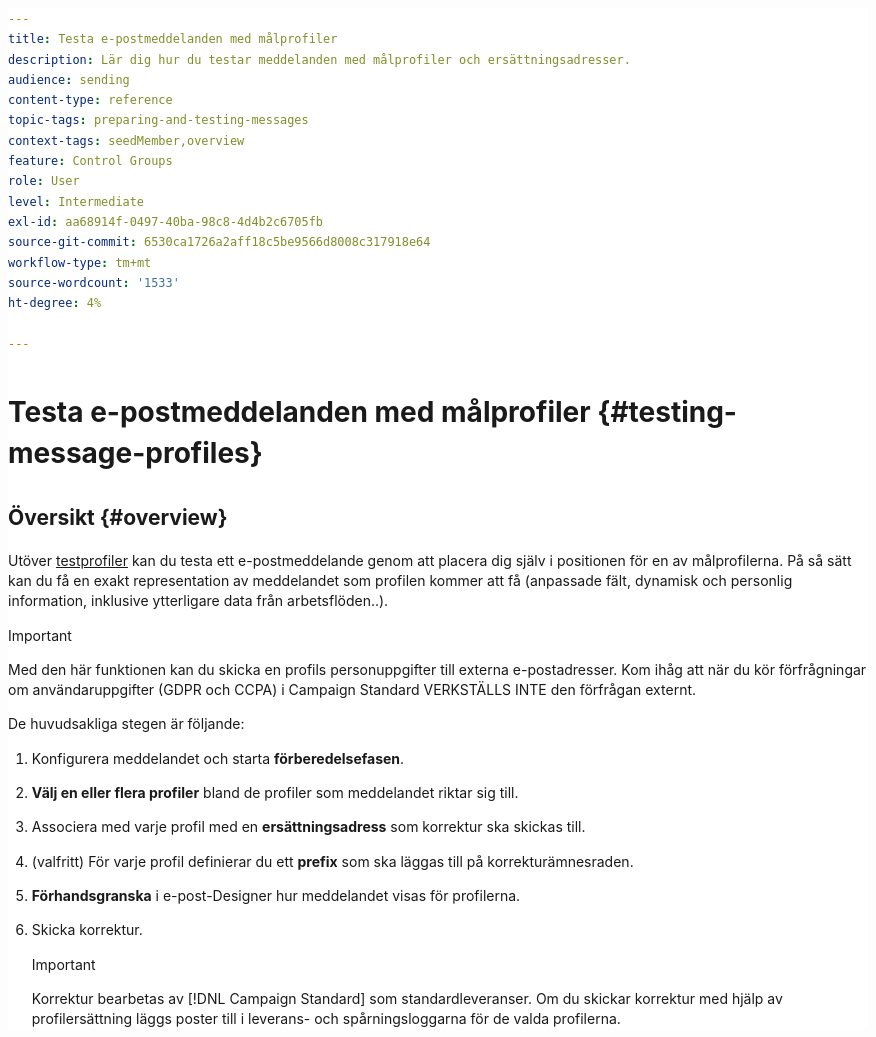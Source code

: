 ```yaml
---
title: Testa e-postmeddelanden med målprofiler
description: Lär dig hur du testar meddelanden med målprofiler och ersättningsadresser.
audience: sending
content-type: reference
topic-tags: preparing-and-testing-messages
context-tags: seedMember,overview
feature: Control Groups
role: User
level: Intermediate
exl-id: aa68914f-0497-40ba-98c8-4d4b2c6705fb
source-git-commit: 6530ca1726a2aff18c5be9566d8008c317918e64
workflow-type: tm+mt
source-wordcount: '1533'
ht-degree: 4%

---
```


# Testa e-postmeddelanden med målprofiler {#testing-message-profiles}

## Översikt {#overview}

Utöver [testprofiler](../../audiences/using/managing-test-profiles.md) kan du testa ett e-postmeddelande genom att placera dig själv i positionen för en av målprofilerna. På så sätt kan du få en exakt representation av meddelandet som profilen kommer att få (anpassade fält, dynamisk och personlig information, inklusive ytterligare data från arbetsflöden..).

>[!IMPORTANT]
>
>Med den här funktionen kan du skicka en profils personuppgifter till externa e-postadresser. Kom ihåg att när du kör förfrågningar om användaruppgifter (GDPR och CCPA) i Campaign Standard VERKSTÄLLS INTE den förfrågan externt.

De huvudsakliga stegen är följande:

1. Konfigurera meddelandet och starta **förberedelsefasen**.
1. **Välj en eller flera profiler** bland de profiler som meddelandet riktar sig till.
1. Associera med varje profil med en **ersättningsadress** som korrektur ska skickas till.
1. (valfritt) För varje profil definierar du ett **prefix** som ska läggas till på korrekturämnesraden.
1. **Förhandsgranska** i e-post-Designer hur meddelandet visas för profilerna.
1. Skicka korrektur.

   >[!IMPORTANT]
   >
   >Korrektur bearbetas av [!DNL Campaign Standard] som standardleveranser. Om du skickar korrektur med hjälp av profilersättning läggs poster till i leverans- och spårningsloggarna för de valda profilerna.
